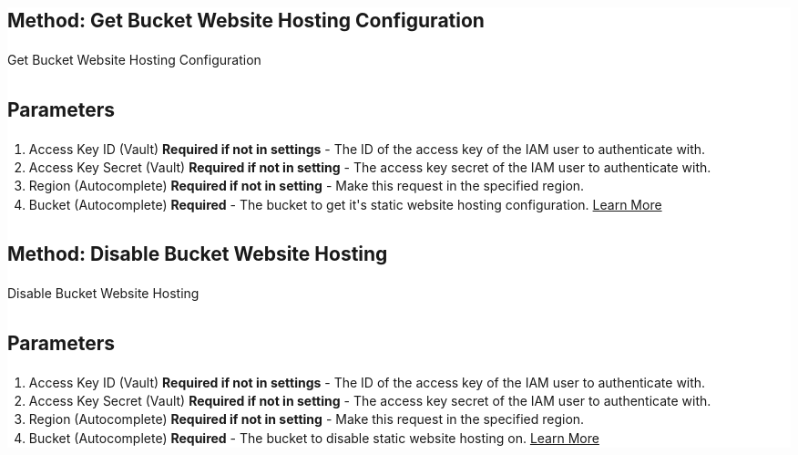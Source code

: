 ## Method: Get Bucket Website Hosting Configuration
Get Bucket Website Hosting Configuration

## Parameters
1. Access Key ID (Vault) **Required if not in settings** - The ID of the access key of the IAM user to authenticate with.
2. Access Key Secret (Vault) **Required if not in setting** - The access key secret of the IAM user to authenticate with.
3. Region (Autocomplete) **Required if not in setting** -  Make this request in the specified region.
4. Bucket (Autocomplete) **Required** - The bucket to get it's static website hosting configuration.
[Learn More](https://docs.aws.amazon.com/AmazonS3/latest/userguide/create-bucket-overview.html)

## Method: Disable Bucket Website Hosting
Disable Bucket Website Hosting

## Parameters
1. Access Key ID (Vault) **Required if not in settings** - The ID of the access key of the IAM user to authenticate with.
2. Access Key Secret (Vault) **Required if not in setting** - The access key secret of the IAM user to authenticate with.
3. Region (Autocomplete) **Required if not in setting** -  Make this request in the specified region.
4. Bucket (Autocomplete) **Required** - The bucket to disable static website hosting on.
[Learn More](https://docs.aws.amazon.com/AmazonS3/latest/userguide/create-bucket-overview.html)
